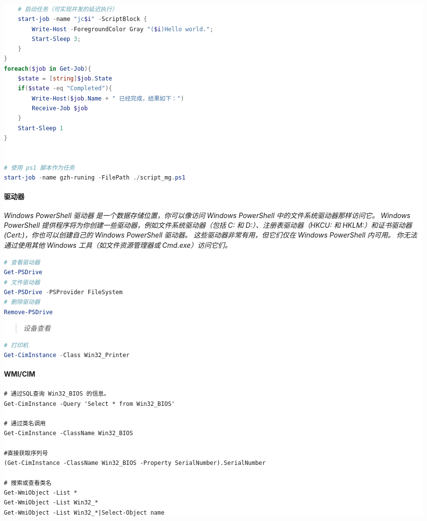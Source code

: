 ```powershell
	# 启动任务（可实现并发的延迟执行）
    start-job -name "jc$i" -ScriptBlock { 
    	Write-Host -ForegroundColor Gray "($i)Hello world."; 
        Start-Sleep 3; 
    } 
} 
foreach($job in Get-Job){ 
    $state = [string]$job.State 
    if($state -eq "Completed"){   
        Write-Host($job.Name + " 已经完成，结果如下：") 
        Receive-Job $job 
    } 
    Start-Sleep 1 
}


# 使用 ps1 脚本作为任务
start-job -name gzh-runing -FilePath ./script_mg.ps1
```







#### 驱动器

*Windows PowerShell 驱动器 是一个数据存储位置，你可以像访问 Windows PowerShell 中的文件系统驱动器那样访问它。 Windows PowerShell 提供程序将为你创建一些驱动器，例如文件系统驱动器（包括 C: 和 D:）、注册表驱动器（HKCU: 和 HKLM:）和证书驱动器 (Cert:)，你也可以创建自己的 Windows PowerShell 驱动器。 这些驱动器非常有用，但它们仅在 Windows PowerShell 内可用。 你无法通过使用其他 Windows 工具（如文件资源管理器或 Cmd.exe）访问它们。*



```powershell
# 查看驱动器
Get-PSDrive
# 文件驱动器
Get-PSDrive -PSProvider FileSystem
# 删除驱动器
Remove-PSDrive
```



> *设备查看*

```powershell
# 打印机
Get-CimInstance -Class Win32_Printer
```



#### WMI/CIM

```shell
# 通过SQL查询 Win32_BIOS 的信息。
Get-CimInstance -Query 'Select * from Win32_BIOS'

# 通过类名调用
Get-CimInstance -ClassName Win32_BIOS

#直接获取序列号
(Get-CimInstance -ClassName Win32_BIOS -Property SerialNumber).SerialNumber

# 搜索或查看类名
Get-WmiObject -List *
Get-WmiObject -List Win32_*
Get-WmiObject -List Win32_*|Select-Object name
```


[comment]: <> ""
[//]: # ""